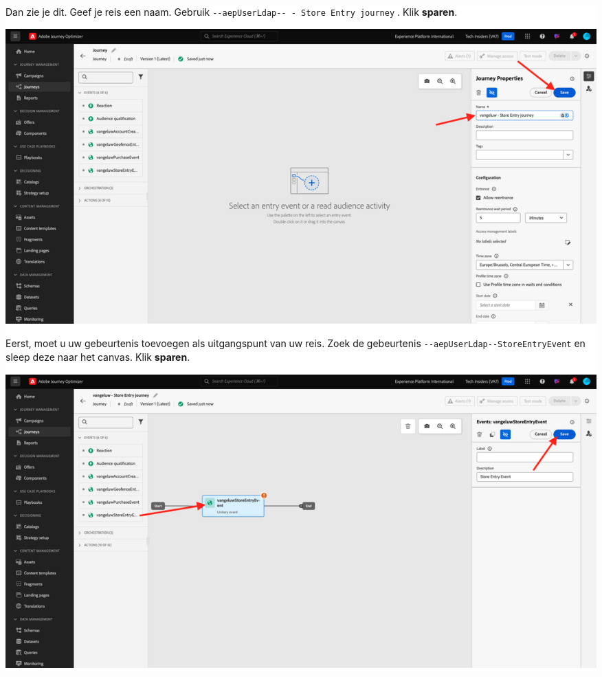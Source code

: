 Dan zie je dit. Geef je reis een naam. Gebruik `--aepUserLdap-- - Store Entry journey` . Klik **sparen**.

![ DSN ](./images/sjourney3.png)

Eerst, moet u uw gebeurtenis toevoegen als uitgangspunt van uw reis. Zoek de gebeurtenis `--aepUserLdap--StoreEntryEvent` en sleep deze naar het canvas. Klik **sparen**.

![ DSN ](./images/sjourney4.png)
